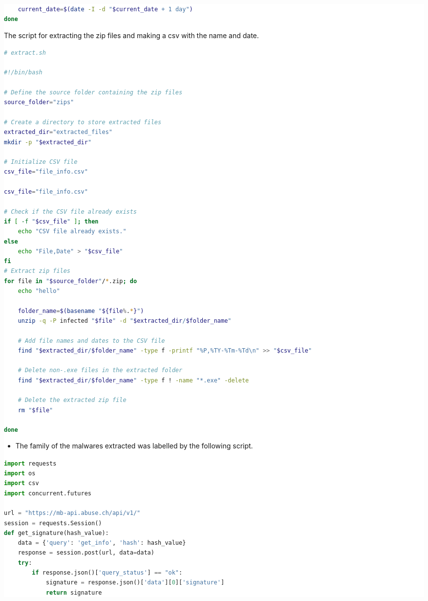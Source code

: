 ```bash
    current_date=$(date -I -d "$current_date + 1 day")
done

```

The script for extracting the zip files and making a csv with the name and date.
```bash
# extract.sh

#!/bin/bash

# Define the source folder containing the zip files
source_folder="zips"

# Create a directory to store extracted files
extracted_dir="extracted_files"
mkdir -p "$extracted_dir"

# Initialize CSV file
csv_file="file_info.csv"

csv_file="file_info.csv"

# Check if the CSV file already exists
if [ -f "$csv_file" ]; then
    echo "CSV file already exists."
else
    echo "File,Date" > "$csv_file"
fi
# Extract zip files
for file in "$source_folder"/*.zip; do
    echo "hello"
    
    folder_name=$(basename "${file%.*}")
    unzip -q -P infected "$file" -d "$extracted_dir/$folder_name"
    
    # Add file names and dates to the CSV file
    find "$extracted_dir/$folder_name" -type f -printf "%P,%TY-%Tm-%Td\n" >> "$csv_file"
    
    # Delete non-.exe files in the extracted folder
    find "$extracted_dir/$folder_name" -type f ! -name "*.exe" -delete
    
    # Delete the extracted zip file
    rm "$file"
  
done
```

- The family of the malwares extracted was labelled by the following script.

```python
import requests
import os
import csv
import concurrent.futures

url = "https://mb-api.abuse.ch/api/v1/"
session = requests.Session()
def get_signature(hash_value):
    data = {'query': 'get_info', 'hash': hash_value}
    response = session.post(url, data=data)
    try:
        if response.json()['query_status'] == "ok":
            signature = response.json()['data'][0]['signature']
            return signature
```